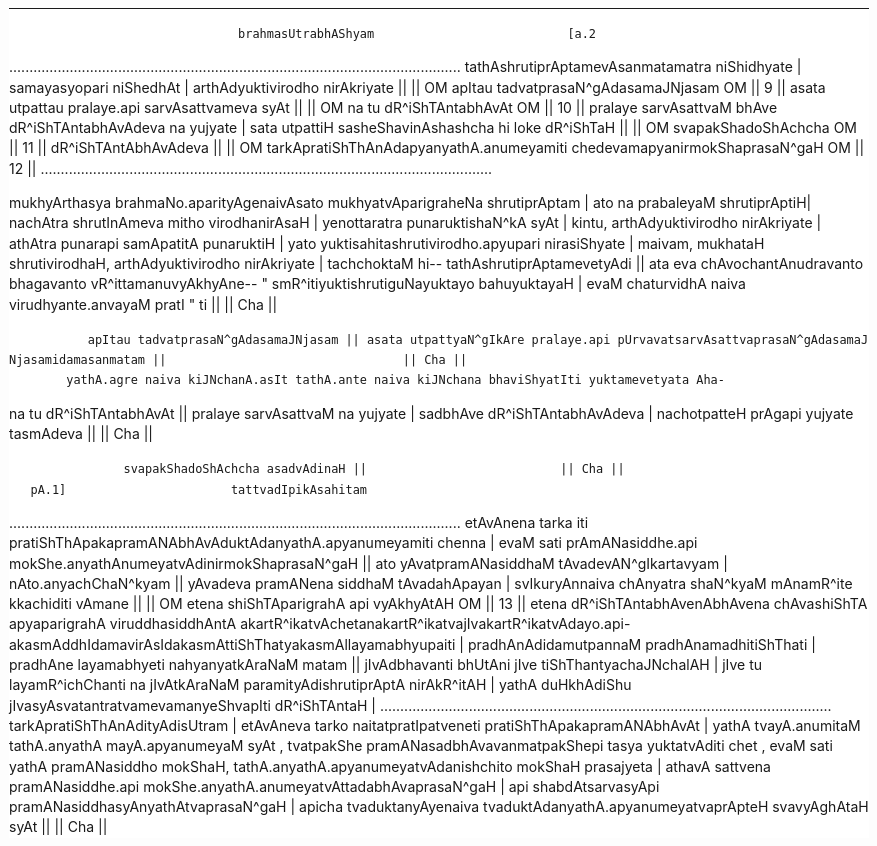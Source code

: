 ------------------------------------------------------------------------------------           
                                    brahmasUtrabhAShyam                           [a.2
................................................................................................................
tathAshrutiprAptamevAsanmatamatra niShidhyate |
samayasyopari niShedhAt |
arthAdyuktivirodho nirAkriyate ||
     || OM apItau tadvatprasaN^gAdasamaJNjasam OM || 9 ||
asata utpattau pralaye.api sarvAsattvameva syAt ||
      || OM na tu dR^iShTAntabhAvAt OM || 10 ||
pralaye sarvAsattvaM bhAve dR^iShTAntabhAvAdeva na yujyate |
sata utpattiH sasheShavinAshashcha hi loke dR^iShTaH ||
       || OM svapakShadoShAchcha OM || 11 ||
dR^iShTAntAbhAvAdeva ||
   || OM tarkApratiShThAnAdapyanyathA.anumeyamiti chedevamapyanirmokShaprasaN^gaH OM || 12 ||
................................................................................................................

mukhyArthasya brahmaNo.aparityAgenaivAsato mukhyatvAparigraheNa shrutiprAptam | ato na prabaleyaM shrutiprAptiH| nachAtra shrutInAmeva mitho virodhanirAsaH | yenottaratra punaruktishaN^kA syAt | kintu, arthAdyuktivirodho nirAkriyate | athAtra punarapi samApatitA punaruktiH | yato yuktisahitashrutivirodho.apyupari nirasiShyate | maivam, mukhataH shrutivirodhaH, arthAdyuktivirodho nirAkriyate | tachchoktaM hi-- tathAshrutiprAptamevetyAdi || ata eva chAvochantAnudravanto bhagavanto vR^ittamanuvyAkhyAne--
                   " smR^itiyuktishrutiguNayuktayo bahuyuktayaH |
                      evaM chaturvidhA naiva virudhyante.anvayaM pratI " ti ||         || Cha ||
          
               apItau tadvatprasaN^gAdasamaJNjasam || asata utpattyaN^gIkAre pralaye.api pUrvavatsarvAsattvaprasaN^gAdasamaJNjasamidamasanmatam ||                                 || Cha ||
            yathA.agre naiva kiJNchanA.asIt tathA.ante naiva kiJNchana bhaviShyatIti yuktamevetyata Aha-
na tu dR^iShTAntabhAvAt || pralaye sarvAsattvaM na yujyate | sadbhAve dR^iShTAntabhAvAdeva | nachotpatteH prAgapi yujyate  tasmAdeva ||                                                     || Cha ||
                
                    svapakShadoShAchcha asadvAdinaH ||                           || Cha ||
       pA.1]                       tattvadIpikAsahitam               
................................................................................................................
etAvAnena tarka iti pratiShThApakapramANAbhAvAduktAdanyathA.apyanumeyamiti chenna |
evaM sati prAmANasiddhe.api mokShe.anyathAnumeyatvAdinirmokShaprasaN^gaH ||
ato yAvatpramANasiddhaM tAvadevAN^gIkartavyam |
nAto.anyachChaN^kyam ||
yAvadeva pramANena siddhaM tAvadahApayan |
svIkuryAnnaiva chAnyatra shaN^kyaM mAnamR^ite kkachiditi vAmane ||
      || OM etena shiShTAparigrahA api vyAkhyAtAH OM || 13 ||
etena dR^iShTAntabhAvenAbhAvena chAvashiShTA apyaparigrahA viruddhasiddhAntA 
akartR^ikatvAchetanakartR^ikatvajIvakartR^ikatvAdayo.api-
akasmAddhIdamavirAsIdakasmAttiShThatyakasmAllayamabhyupaiti |
pradhAnAdidamutpannaM pradhAnamadhitiShThati |
pradhAne layamabhyeti nahyanyatkAraNaM matam ||
jIvAdbhavanti bhUtAni jIve tiShThantyachaJNchalAH |
jIve tu layamR^ichChanti na jIvAtkAraNaM paramityAdishrutiprAptA nirAkR^itAH |
yathA duHkhAdiShu jIvasyAsvatantratvamevamanyeShvapIti dR^iShTAntaH |
................................................................................................................
          tarkApratiShThAnAdityAdisUtram | etAvAneva tarko naitatpratIpatveneti pratiShThApakapramANAbhAvAt | yathA tvayA.anumitaM tathA.anyathA mayA.apyanumeyaM syAt , tvatpakShe pramANasadbhAvavanmatpakShepi tasya yuktatvAditi chet , evaM sati yathA pramANasiddho mokShaH, tathA.anyathA.apyanumeyatvAdanishchito mokShaH prasajyeta | athavA sattvena pramANasiddhe.api mokShe.anyathA.anumeyatvAttadabhAvaprasaN^gaH | api shabdAtsarvasyApi pramANasiddhasyAnyathAtvaprasaN^gaH | apicha tvaduktanyAyenaiva tvaduktAdanyathA.apyanumeyatvaprApteH svavyAghAtaH syAt ||       || Cha ||